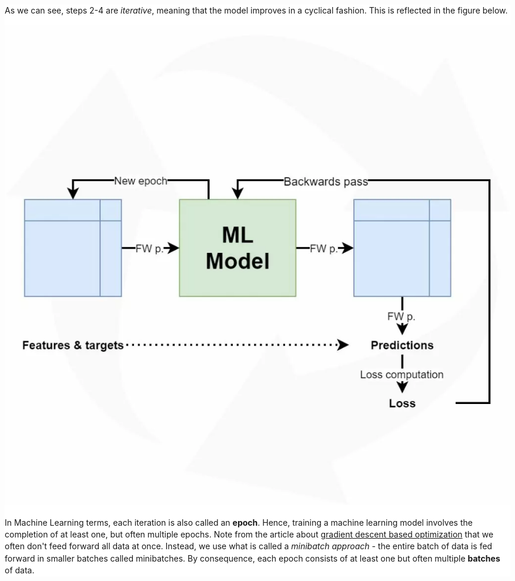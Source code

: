 As we can see, steps 2-4 are _iterative_, meaning that the model improves in a cyclical fashion. This is reflected in the figure below.

![](images/High-level-training-process-1024x973.jpg)

In Machine Learning terms, each iteration is also called an **epoch**. Hence, training a machine learning model involves the completion of at least one, but often multiple epochs. Note from the article about [gradient descent based optimization](https://github.com/mobiletest2016/machine-learning-articles/blob/master/articles/gradient-descent-and-its-variants.md) that we often don't feed forward all data at once. Instead, we use what is called a _minibatch approach_ - the entire batch of data is fed forward in smaller batches called minibatches. By consequence, each epoch consists of at least one but often multiple **batches** of data.
